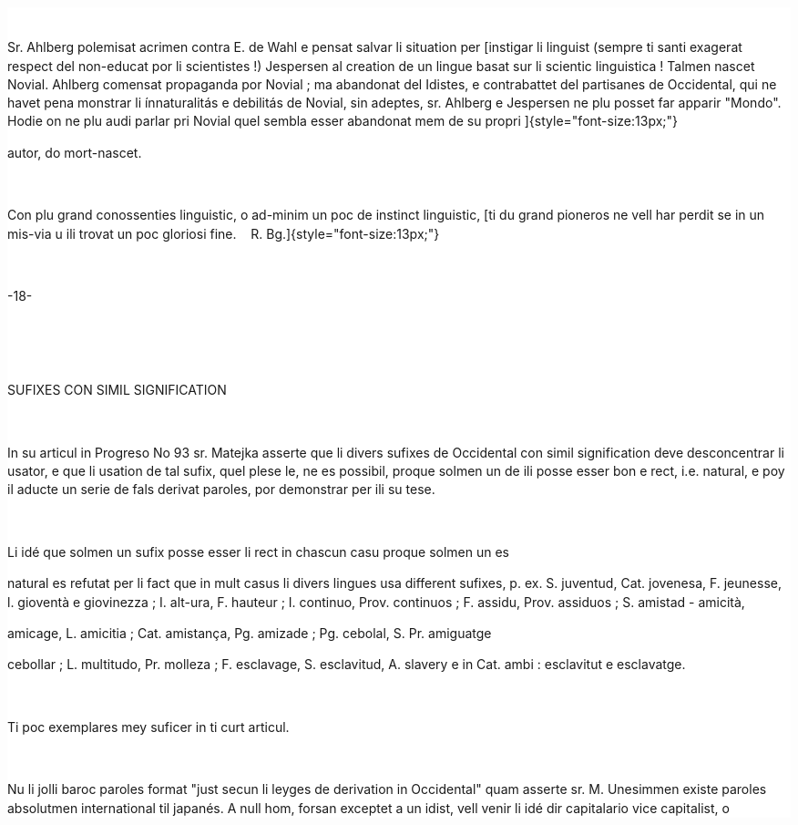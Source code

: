  

Sr. Ahlberg polemisat acrimen contra E. de Wahl e pensat salvar li
situation per [instigar li linguist (sempre ti santi exagerat respect
del non-educat por li scientistes !) Jespersen al creation de un lingue
basat sur li scientic linguistica ! Talmen nascet Novial. Ahlberg
comensat propaganda por Novial ; ma abandonat del Idistes, e
contrabattet del partisanes de Occidental, qui ne havet pena monstrar li
ínnaturalitás e debilitás de Novial, sin adeptes, sr. Ahlberg e
Jespersen ne plu posset far apparir \"Mondo\". Hodie on ne plu audi
parlar pri Novial quel sembla esser abandonat mem de su
propri ]{style="font-size:13px;"}

autor, do mort-nascet. 

 

Con plu grand conossenties linguistic, o ad-minim un poc de instinct
linguistic, [ti du grand pioneros ne vell har perdit se in un mis-via u
ili trovat un poc gloriosi fine.    R. Bg.]{style="font-size:13px;"}

 

-18-

 

 

SUFIXES CON SIMIL SIGNIFICATION 

 

In su articul in Progreso No 93 sr. Matejka asserte que li divers
sufixes de Occidental con simil signification deve desconcentrar li
usator, e que li usation de tal sufix, quel plese le, ne es possibil,
proque solmen un de ili posse esser bon e rect, i.e. natural, e poy il
aducte un serie de fals derivat paroles, por demonstrar per ili su
tese. 

 

Li idé que solmen un sufix posse esser li rect in chascun casu proque
solmen un es 

natural es refutat per li fact que in mult casus li divers lingues usa
different sufixes, p. ex. S. juventud, Cat. jovenesa, F. jeunesse, l.
gioventà e giovinezza ; I. alt-ura, F. hauteur ; I. continuo, Prov.
continuos ; F. assidu, Prov. assiduos ; S. amistad - amicità, 

amicage, L. amicitia ; Cat. amistança, Pg. amizade ; Pg. cebolal, S. Pr.
amiguatge 

cebollar ; L. multitudo, Pr. molleza ; F. esclavage, S. esclavitud, A.
slavery e in Cat. ambi : esclavitut e esclavatge. 

 

Ti poc exemplares mey suficer in ti curt articul. 

 

Nu li jolli baroc paroles format \"just secun li leyges de derivation in
Occidental\" quam asserte sr. M. Unesimmen existe paroles absolutmen
international til japanés. A null hom, forsan exceptet a un idist, vell
venir li idé dir capitalario vice capitalist, o 

